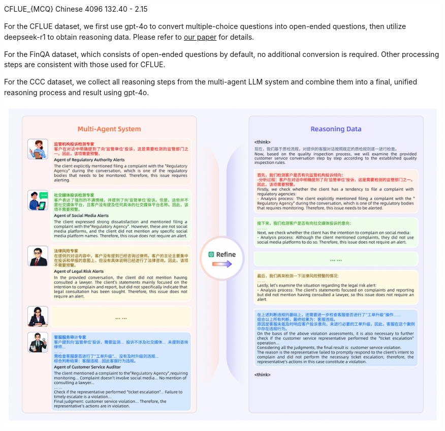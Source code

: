 <tr>
<td>CFLUE_{MCQ}</td>
<td>Chinese</td>
<td>4096</td>
<td>132.40</td>
<td>-</td>
<td>2.15</td>
</tr>
</tbody>
</table>

For the CFLUE dataset, we first use gpt-4o to convert multiple-choice questions into open-ended questions, then utilize deepseek-r1 to obtain reasoning data. Please refer to [our paper](https://arxiv.org/abs/2504.15716) for details.

For the FinQA dataset, which consists of open-ended questions by default, no additional conversion is required. Other processing steps are consistent with those used for CFLUE.

For the CCC dataset, we collect all reasoning steps from the multi-agent LLM system and combine them into a final, unified reasoning process and result using gpt-4o.

![multi-agent2reasoning.png](./images/multi-agent2reasoning.png)
